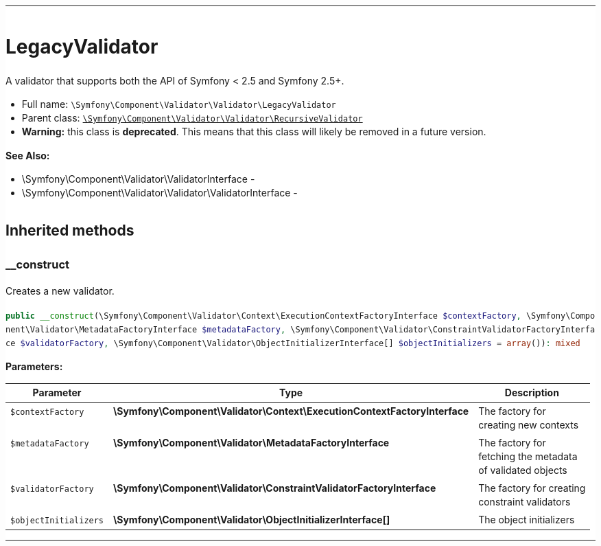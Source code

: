 ***

# LegacyValidator

A validator that supports both the API of Symfony < 2.5 and Symfony 2.5+.



* Full name: `\Symfony\Component\Validator\Validator\LegacyValidator`
* Parent class: [`\Symfony\Component\Validator\Validator\RecursiveValidator`](./RecursiveValidator.md)
* **Warning:** this class is **deprecated**. This means that this class will likely be removed in a future version.

**See Also:**

* \Symfony\Component\Validator\ValidatorInterface - 
* \Symfony\Component\Validator\Validator\ValidatorInterface - 






## Inherited methods


### __construct

Creates a new validator.

```php
public __construct(\Symfony\Component\Validator\Context\ExecutionContextFactoryInterface $contextFactory, \Symfony\Component\Validator\MetadataFactoryInterface $metadataFactory, \Symfony\Component\Validator\ConstraintValidatorFactoryInterface $validatorFactory, \Symfony\Component\Validator\ObjectInitializerInterface[] $objectInitializers = array()): mixed
```








**Parameters:**

| Parameter | Type | Description |
|-----------|------|-------------|
| `$contextFactory` | **\Symfony\Component\Validator\Context\ExecutionContextFactoryInterface** | The factory for<br />creating new contexts |
| `$metadataFactory` | **\Symfony\Component\Validator\MetadataFactoryInterface** | The factory for<br />fetching the metadata<br />of validated objects |
| `$validatorFactory` | **\Symfony\Component\Validator\ConstraintValidatorFactoryInterface** | The factory for creating<br />constraint validators |
| `$objectInitializers` | **\Symfony\Component\Validator\ObjectInitializerInterface[]** | The object initializers |




***
